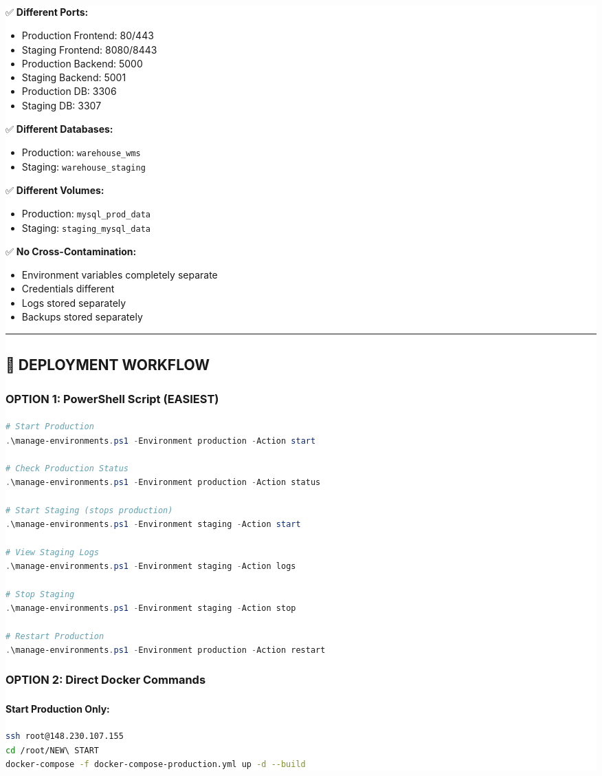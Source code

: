 ✅ **Different Ports:**
- Production Frontend: 80/443
- Staging Frontend: 8080/8443
- Production Backend: 5000
- Staging Backend: 5001
- Production DB: 3306
- Staging DB: 3307

✅ **Different Databases:**
- Production: `warehouse_wms`
- Staging: `warehouse_staging`

✅ **Different Volumes:**
- Production: `mysql_prod_data`
- Staging: `staging_mysql_data`

✅ **No Cross-Contamination:**
- Environment variables completely separate
- Credentials different
- Logs stored separately
- Backups stored separately

---

## 🚀 DEPLOYMENT WORKFLOW

### OPTION 1: PowerShell Script (EASIEST)

```powershell
# Start Production
.\manage-environments.ps1 -Environment production -Action start

# Check Production Status
.\manage-environments.ps1 -Environment production -Action status

# Start Staging (stops production)
.\manage-environments.ps1 -Environment staging -Action start

# View Staging Logs
.\manage-environments.ps1 -Environment staging -Action logs

# Stop Staging
.\manage-environments.ps1 -Environment staging -Action stop

# Restart Production
.\manage-environments.ps1 -Environment production -Action restart
```

### OPTION 2: Direct Docker Commands

#### Start Production Only:
```bash
ssh root@148.230.107.155
cd /root/NEW\ START
docker-compose -f docker-compose-production.yml up -d --build
```
